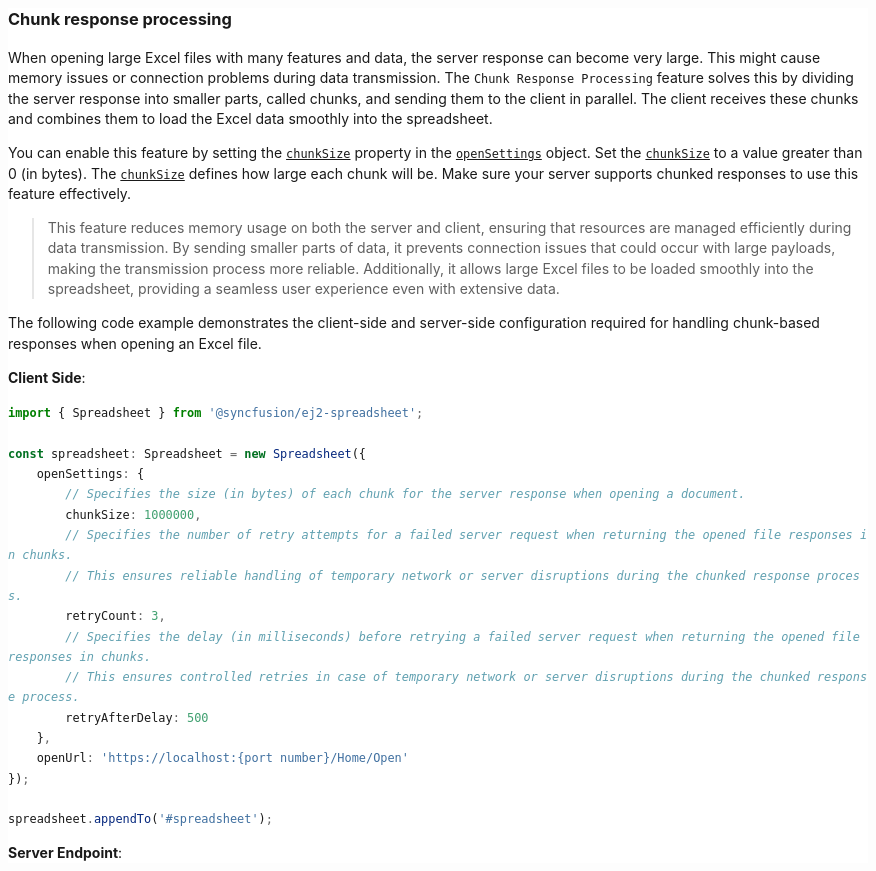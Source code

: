 ### Chunk response processing

When opening large Excel files with many features and data, the server response can become very large. This might cause memory issues or connection problems during data transmission. The `Chunk Response Processing` feature solves this by dividing the server response into smaller parts, called chunks, and sending them to the client in parallel. The client receives these chunks and combines them to load the Excel data smoothly into the spreadsheet.

You can enable this feature by setting the [`chunkSize`](https://ej2.syncfusion.com/documentation/api/spreadsheet/openSettings/#chunksize) property in the [`openSettings`](https://ej2.syncfusion.com/documentation/api/spreadsheet/#opensettings) object. Set the [`chunkSize`](https://ej2.syncfusion.com/documentation/api/spreadsheet/openSettings/#chunksize) to a value greater than 0 (in bytes). The [`chunkSize`](https://ej2.syncfusion.com/documentation/api/spreadsheet/openSettings/#chunksize) defines how large each chunk will be. Make sure your server supports chunked responses to use this feature effectively.

> This feature reduces memory usage on both the server and client, ensuring that resources are managed efficiently during data transmission. By sending smaller parts of data, it prevents connection issues that could occur with large payloads, making the transmission process more reliable. Additionally, it allows large Excel files to be loaded smoothly into the spreadsheet, providing a seamless user experience even with extensive data.

The following code example demonstrates the client-side and server-side configuration required for handling chunk-based responses when opening an Excel file.

**Client Side**:

```typescript
import { Spreadsheet } from '@syncfusion/ej2-spreadsheet';

const spreadsheet: Spreadsheet = new Spreadsheet({
    openSettings: {
        // Specifies the size (in bytes) of each chunk for the server response when opening a document.
        chunkSize: 1000000,
        // Specifies the number of retry attempts for a failed server request when returning the opened file responses in chunks.
        // This ensures reliable handling of temporary network or server disruptions during the chunked response process.
        retryCount: 3,
        // Specifies the delay (in milliseconds) before retrying a failed server request when returning the opened file responses in chunks.
        // This ensures controlled retries in case of temporary network or server disruptions during the chunked response process.
        retryAfterDelay: 500
    },
    openUrl: 'https://localhost:{port number}/Home/Open'
});

spreadsheet.appendTo('#spreadsheet');
```

**Server Endpoint**:
